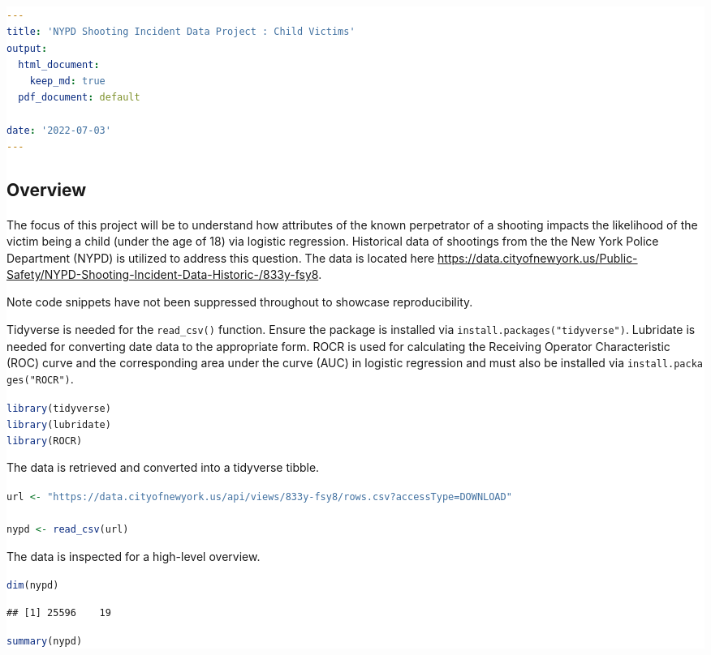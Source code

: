 ```yaml
---
title: 'NYPD Shooting Incident Data Project : Child Victims'
output:
  html_document:
    keep_md: true
  pdf_document: default
  
date: '2022-07-03'
---
```




## Overview

The focus of this project will be to understand how attributes of the known perpetrator of a shooting impacts the likelihood of the victim being a child (under the age of 18) via logistic regression. Historical data of shootings from the the New York Police Department (NYPD) is utilized to address this question. The data is located  here <https://data.cityofnewyork.us/Public-Safety/NYPD-Shooting-Incident-Data-Historic-/833y-fsy8>.

Note code snippets have not been suppressed throughout to showcase reproducibility.

Tidyverse is needed for the `read_csv()` function. Ensure the package is installed via `install.packages("tidyverse")`. Lubridate is needed for converting date data to the appropriate form. ROCR is used for calculating the Receiving Operator Characteristic (ROC) curve and the corresponding area under the curve (AUC) in logistic regression and must also be installed via `install.packages("ROCR")`.


```r
library(tidyverse)
library(lubridate)
library(ROCR)
```


The data is retrieved and converted into a tidyverse tibble.


```r
url <- "https://data.cityofnewyork.us/api/views/833y-fsy8/rows.csv?accessType=DOWNLOAD"

nypd <- read_csv(url)
```


The data is inspected for a high-level overview.


```r
dim(nypd)
```

```
## [1] 25596    19
```

```r
summary(nypd)
```
